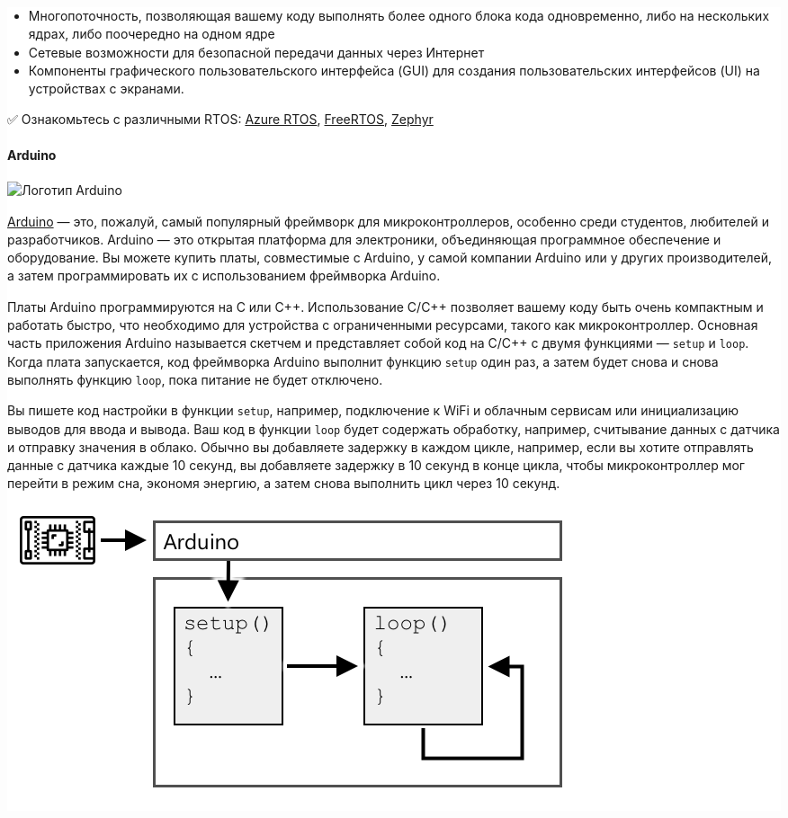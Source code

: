 * Многопоточность, позволяющая вашему коду выполнять более одного блока кода одновременно, либо на нескольких ядрах, либо поочередно на одном ядре
* Сетевые возможности для безопасной передачи данных через Интернет
* Компоненты графического пользовательского интерфейса (GUI) для создания пользовательских интерфейсов (UI) на устройствах с экранами.

✅ Ознакомьтесь с различными RTOS: [Azure RTOS](https://azure.microsoft.com/services/rtos/?WT.mc_id=academic-17441-jabenn), [FreeRTOS](https://www.freertos.org), [Zephyr](https://www.zephyrproject.org)

#### Arduino

![Логотип Arduino](../../../../../images/arduino-logo.svg)

[Arduino](https://www.arduino.cc) — это, пожалуй, самый популярный фреймворк для микроконтроллеров, особенно среди студентов, любителей и разработчиков. Arduino — это открытая платформа для электроники, объединяющая программное обеспечение и оборудование. Вы можете купить платы, совместимые с Arduino, у самой компании Arduino или у других производителей, а затем программировать их с использованием фреймворка Arduino.

Платы Arduino программируются на C или C++. Использование C/C++ позволяет вашему коду быть очень компактным и работать быстро, что необходимо для устройства с ограниченными ресурсами, такого как микроконтроллер. Основная часть приложения Arduino называется скетчем и представляет собой код на C/C++ с двумя функциями — `setup` и `loop`. Когда плата запускается, код фреймворка Arduino выполнит функцию `setup` один раз, а затем будет снова и снова выполнять функцию `loop`, пока питание не будет отключено.

Вы пишете код настройки в функции `setup`, например, подключение к WiFi и облачным сервисам или инициализацию выводов для ввода и вывода. Ваш код в функции `loop` будет содержать обработку, например, считывание данных с датчика и отправку значения в облако. Обычно вы добавляете задержку в каждом цикле, например, если вы хотите отправлять данные с датчика каждые 10 секунд, вы добавляете задержку в 10 секунд в конце цикла, чтобы микроконтроллер мог перейти в режим сна, экономя энергию, а затем снова выполнить цикл через 10 секунд.

![Скетч Arduino сначала выполняет setup, затем повторяет loop](../../../../../translated_images/arduino-sketch.79590cb837ff7a7c6a68d1afda6cab83fd53d3bb1bd9a8bf2eaf8d693a4d3ea6.ru.png)
